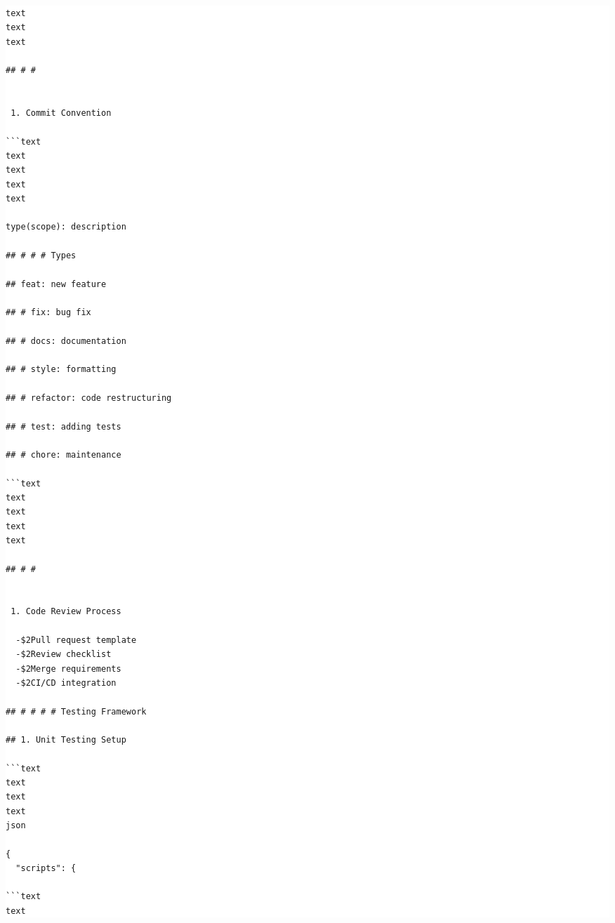 ```text
text
text
text

## # #


 1. Commit Convention

```text
text
text
text
text

type(scope): description

## # # # Types

## feat: new feature

## # fix: bug fix

## # docs: documentation

## # style: formatting

## # refactor: code restructuring

## # test: adding tests

## # chore: maintenance

```text
text
text
text
text

## # #


 1. Code Review Process

  -$2Pull request template
  -$2Review checklist
  -$2Merge requirements
  -$2CI/CD integration

## # # # # Testing Framework

## 1. Unit Testing Setup

```text
text
text
text
json

{
  "scripts": {

```text
text
```